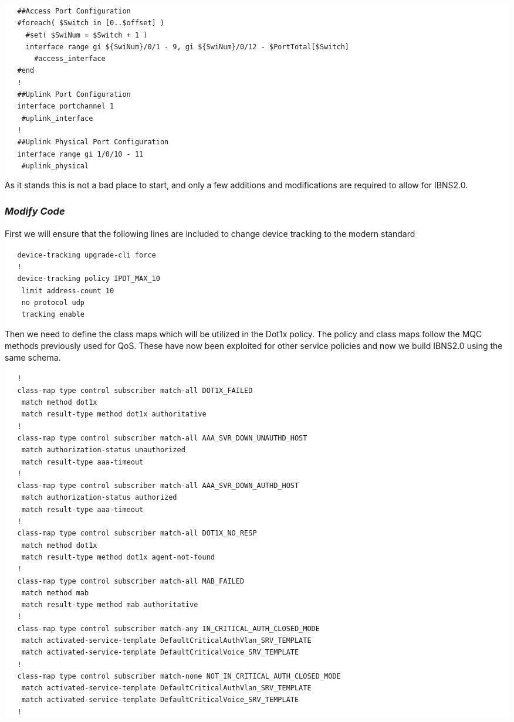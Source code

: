 ```
   ##Access Port Configuration
   #foreach( $Switch in [0..$offset] )
     #set( $SwiNum = $Switch + 1 )
     interface range gi ${SwiNum}/0/1 - 9, gi ${SwiNum}/0/12 - $PortTotal[$Switch]
       #access_interface
   #end
   !
   ##Uplink Port Configuration
   interface portchannel 1
    #uplink_interface
   !
   ##Uplink Physical Port Configuration
   interface range gi 1/0/10 - 11
    #uplink_physical
```
As it stands this is not a bad place to start, and only a few additions and modifications are required to allow for IBNS2.0.

### ***Modify Code***
First we will ensure that the following lines are included to change device tracking to the modern standard

```
   device-tracking upgrade-cli force
   !
   device-tracking policy IPDT_MAX_10
    limit address-count 10
    no protocol udp
    tracking enable
```
Then we need to define the class maps which will be utilized in the Dot1x policy. The policy and class maps follow the MQC methods previously used for QoS. These have now been exploited for other service policies and now we build IBNS2.0 using the same schema.

```
   !
   class-map type control subscriber match-all DOT1X_FAILED
    match method dot1x
    match result-type method dot1x authoritative
   !
   class-map type control subscriber match-all AAA_SVR_DOWN_UNAUTHD_HOST
    match authorization-status unauthorized
    match result-type aaa-timeout
   !
   class-map type control subscriber match-all AAA_SVR_DOWN_AUTHD_HOST
    match authorization-status authorized
    match result-type aaa-timeout
   !
   class-map type control subscriber match-all DOT1X_NO_RESP
    match method dot1x
    match result-type method dot1x agent-not-found
   !
   class-map type control subscriber match-all MAB_FAILED
    match method mab
    match result-type method mab authoritative
   !
   class-map type control subscriber match-any IN_CRITICAL_AUTH_CLOSED_MODE
    match activated-service-template DefaultCriticalAuthVlan_SRV_TEMPLATE
    match activated-service-template DefaultCriticalVoice_SRV_TEMPLATE
   !
   class-map type control subscriber match-none NOT_IN_CRITICAL_AUTH_CLOSED_MODE
    match activated-service-template DefaultCriticalAuthVlan_SRV_TEMPLATE
    match activated-service-template DefaultCriticalVoice_SRV_TEMPLATE
   !
```